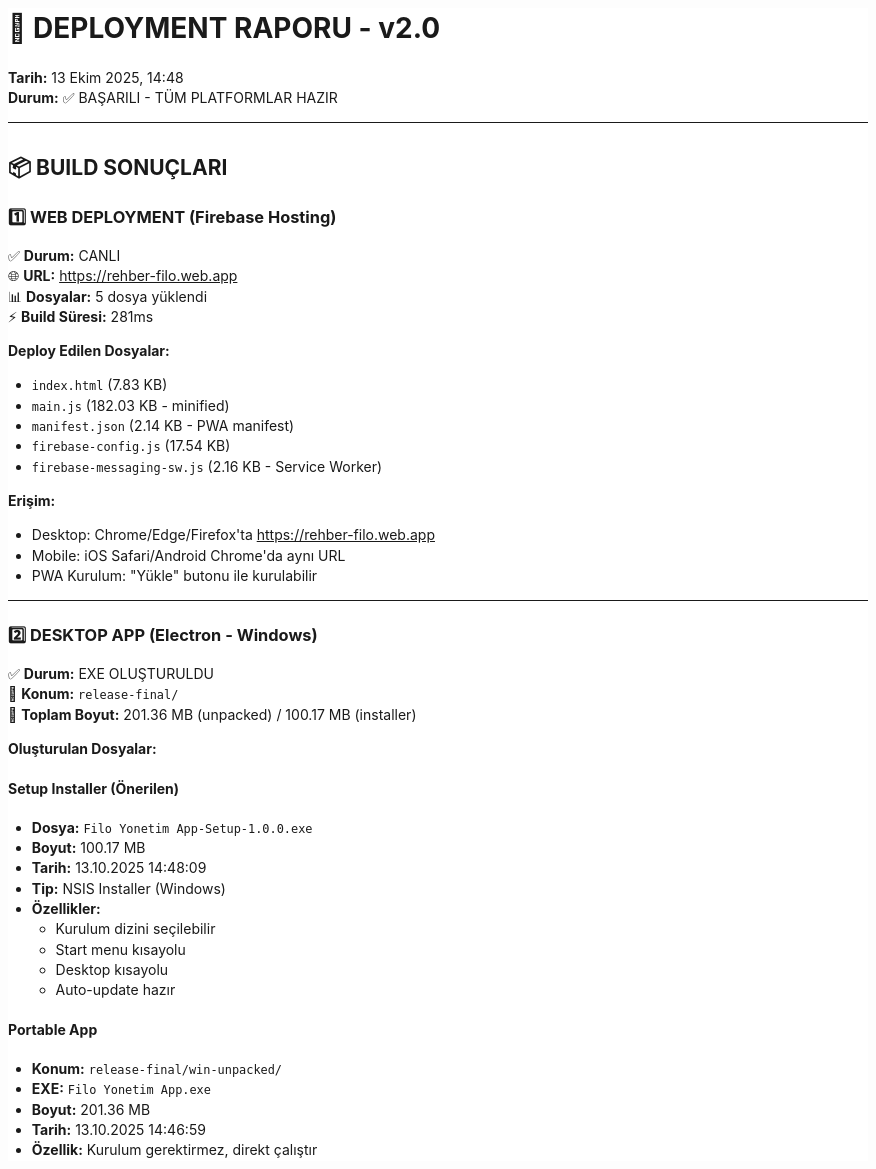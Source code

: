 # 🎉 DEPLOYMENT RAPORU - v2.0
**Tarih:** 13 Ekim 2025, 14:48  
**Durum:** ✅ BAŞARILI - TÜM PLATFORMLAR HAZIR

---

## 📦 BUILD SONUÇLARI

### 1️⃣ WEB DEPLOYMENT (Firebase Hosting)
✅ **Durum:** CANLI  
🌐 **URL:** https://rehber-filo.web.app  
📊 **Dosyalar:** 5 dosya yüklendi  
⚡ **Build Süresi:** 281ms  

**Deploy Edilen Dosyalar:**
- `index.html` (7.83 KB)
- `main.js` (182.03 KB - minified)
- `manifest.json` (2.14 KB - PWA manifest)
- `firebase-config.js` (17.54 KB)
- `firebase-messaging-sw.js` (2.16 KB - Service Worker)

**Erişim:**
- Desktop: Chrome/Edge/Firefox'ta https://rehber-filo.web.app
- Mobile: iOS Safari/Android Chrome'da aynı URL
- PWA Kurulum: "Yükle" butonu ile kurulabilir

---

### 2️⃣ DESKTOP APP (Electron - Windows)
✅ **Durum:** EXE OLUŞTURULDU  
📁 **Konum:** `release-final/`  
💾 **Toplam Boyut:** 201.36 MB (unpacked) / 100.17 MB (installer)

**Oluşturulan Dosyalar:**

#### Setup Installer (Önerilen)
- **Dosya:** `Filo Yonetim App-Setup-1.0.0.exe`
- **Boyut:** 100.17 MB
- **Tarih:** 13.10.2025 14:48:09
- **Tip:** NSIS Installer (Windows)
- **Özellikler:** 
  - Kurulum dizini seçilebilir
  - Start menu kısayolu
  - Desktop kısayolu
  - Auto-update hazır

#### Portable App
- **Konum:** `release-final/win-unpacked/`
- **EXE:** `Filo Yonetim App.exe`
- **Boyut:** 201.36 MB
- **Tarih:** 13.10.2025 14:46:59
- **Özellik:** Kurulum gerektirmez, direkt çalıştır
